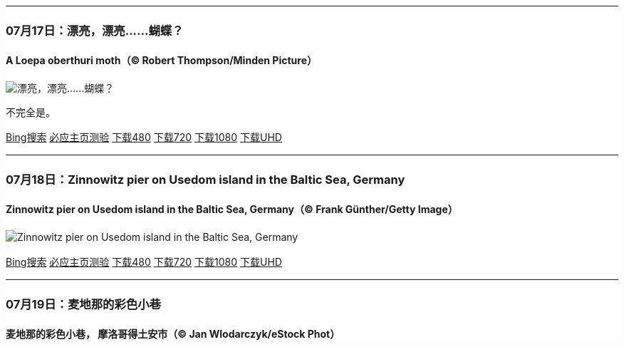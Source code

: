 
---
### 07月17日：漂亮，漂亮......蝴蝶？
#### A Loepa oberthuri moth（© Robert Thompson/Minden Picture）

![漂亮，漂亮......蝴蝶？](https://cn.bing.com/th?id=OHR.LoepaOberthuri_ZH-CN6569643505_800x480.jpg&rf=LaDigue_800x480.jpg "漂亮，漂亮......蝴蝶？")

不完全是。



[Bing搜索](https://cn.bing.com/search?q=%E6%BC%82%E4%BA%AE&form=hpcapt&filters=HpDate:"20210716_1600" "Bing Wallpaper 2021 7月 17")
[必应主页测验](https://cn.bing.comsearch?q=Bing+homepage+quiz&filters=WQOskey:"HPQuiz_20210717_LoepaOberthuri"&FORM=HPQUIZ "必应主页测验 2021 7月 17")
[下载480](https://cn.bing.com/th?id=OHR.LoepaOberthuri_ZH-CN6569643505_800x480.jpg&rf=LaDigue_800x480.jpg "A Loepa oberthuri moth")
[下载720](https://cn.bing.com/th?id=OHR.LoepaOberthuri_ZH-CN6569643505_1280x720.jpg&rf=LaDigue_1280x720.jpg "A Loepa oberthuri moth")
[下载1080](https://cn.bing.com/th?id=OHR.LoepaOberthuri_ZH-CN6569643505_1920x1080.jpg&rf=LaDigue_1920x1080.jpg "A Loepa oberthuri moth")
[下载UHD](https://cn.bing.com/th?id=OHR.LoepaOberthuri_ZH-CN6569643505_UHD.jpg&rf=LaDigue_UHD.jpg "A Loepa oberthuri moth")

---
### 07月18日：Zinnowitz pier on Usedom island in the Baltic Sea, Germany
#### Zinnowitz pier on Usedom island in the Baltic Sea, Germany（© Frank Günther/Getty Image）

![Zinnowitz pier on Usedom island in the Baltic Sea, Germany](https://cn.bing.com/th?id=OHR.ZinnowitzSeebruecke_ZH-CN6706198565_800x480.jpg&rf=LaDigue_800x480.jpg "Zinnowitz pier on Usedom island in the Baltic Sea, Germany")





[Bing搜索](https://cn.bing.com "Bing Wallpaper 2021 7月 18")
[必应主页测验](https://cn.bing.comsearch?q=Bing+homepage+quiz&filters=WQOskey:"HPQuiz_20210718_ZinnowitzSeebruecke"&FORM=HPQUIZ "必应主页测验 2021 7月 18")
[下载480](https://cn.bing.com/th?id=OHR.ZinnowitzSeebruecke_ZH-CN6706198565_800x480.jpg&rf=LaDigue_800x480.jpg "Zinnowitz pier on Usedom island in the Baltic Sea, Germany")
[下载720](https://cn.bing.com/th?id=OHR.ZinnowitzSeebruecke_ZH-CN6706198565_1280x720.jpg&rf=LaDigue_1280x720.jpg "Zinnowitz pier on Usedom island in the Baltic Sea, Germany")
[下载1080](https://cn.bing.com/th?id=OHR.ZinnowitzSeebruecke_ZH-CN6706198565_1920x1080.jpg&rf=LaDigue_1920x1080.jpg "Zinnowitz pier on Usedom island in the Baltic Sea, Germany")
[下载UHD](https://cn.bing.com/th?id=OHR.ZinnowitzSeebruecke_ZH-CN6706198565_UHD.jpg&rf=LaDigue_UHD.jpg "Zinnowitz pier on Usedom island in the Baltic Sea, Germany")

---
### 07月19日：麦地那的彩色小巷
#### 麦地那的彩色小巷， 摩洛哥得土安市（© Jan Wlodarczyk/eStock Phot）
